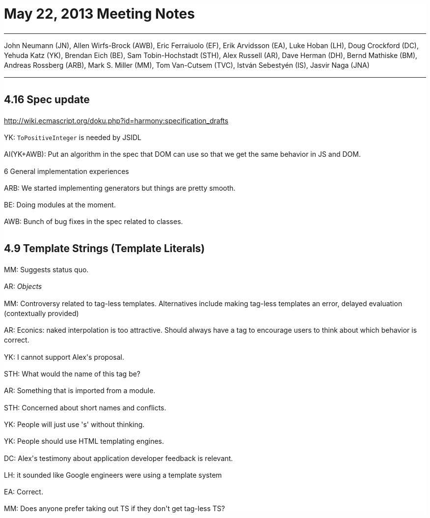 # May 22, 2013 Meeting Notes
-----

John Neumann (JN), Allen Wirfs-Brock (AWB), Eric Ferraiuolo (EF), Erik Arvidsson (EA), Luke Hoban (LH), Doug Crockford (DC), Yehuda Katz (YK), Brendan Eich (BE), Sam Tobin-Hochstadt (STH), Alex Russell (AR), Dave Herman (DH), Bernd Mathiske (BM), Andreas Rossberg (ARB), Mark S. Miller (MM), Tom Van-Cutsem (TVC), István Sebestyén (IS), Jasvir Naga (JNA)

-----

## 4.16 Spec update

http://wiki.ecmascript.org/doku.php?id=harmony:specification_drafts

YK: `ToPositiveInteger` is needed by JSIDL

AI(YK+AWB): Put an algorithm in the spec that DOM can use so that we get the same behavior in JS and DOM.

6 General implementation experiences

ARB: We started implementing generators but things are pretty smooth.

BE: Doing modules at the moment.

AWB: Bunch of bug fixes in the spec related to classes.


## 4.9 Template Strings (Template Literals)

MM: Suggests status quo.

AR: _Objects_

MM: Controversy related to tag-less templates. Alternatives include making tag-less templates an error, delayed evaluation (contextually provided)

AR: Econics: naked interpolation is too attractive. Should always have a tag to encourage users to think about which behavior is correct.

YK: I cannot support Alex's proposal.

STH: What would the name of this tag be?

AR: Something that is imported from a module.

STH: Concerned about short names and conflicts.

YK: People will just use 's' without thinking.

YK: People should use HTML templating engines.

DC: Alex's testimony about application developer feedback is relevant.

LH: it sounded like Google engineers were using a template system

EA: Correct.

MM: Does anyone prefer taking out TS if they don't get tag-less TS?
